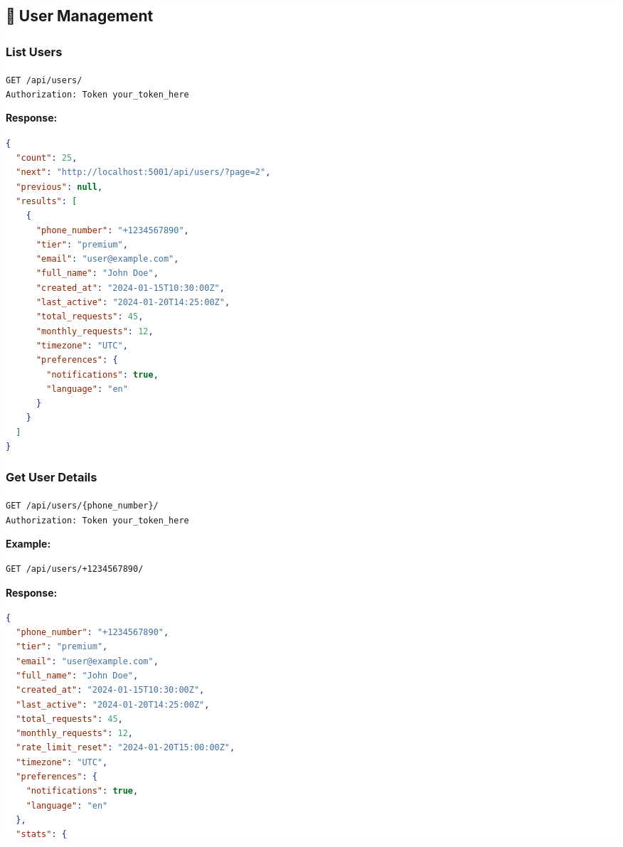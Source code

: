 
## 👥 **User Management**

### **List Users**

```http
GET /api/users/
Authorization: Token your_token_here
```

**Response:**
```json
{
  "count": 25,
  "next": "http://localhost:5001/api/users/?page=2",
  "previous": null,
  "results": [
    {
      "phone_number": "+1234567890",
      "tier": "premium",
      "email": "user@example.com",
      "full_name": "John Doe",
      "created_at": "2024-01-15T10:30:00Z",
      "last_active": "2024-01-20T14:25:00Z",
      "total_requests": 45,
      "monthly_requests": 12,
      "timezone": "UTC",
      "preferences": {
        "notifications": true,
        "language": "en"
      }
    }
  ]
}
```

### **Get User Details**

```http
GET /api/users/{phone_number}/
Authorization: Token your_token_here
```

**Example:**
```http
GET /api/users/+1234567890/
```

**Response:**
```json
{
  "phone_number": "+1234567890",
  "tier": "premium",
  "email": "user@example.com",
  "full_name": "John Doe",
  "created_at": "2024-01-15T10:30:00Z",
  "last_active": "2024-01-20T14:25:00Z",
  "total_requests": 45,
  "monthly_requests": 12,
  "rate_limit_reset": "2024-01-20T15:00:00Z",
  "timezone": "UTC",
  "preferences": {
    "notifications": true,
    "language": "en"
  },
  "stats": {
```